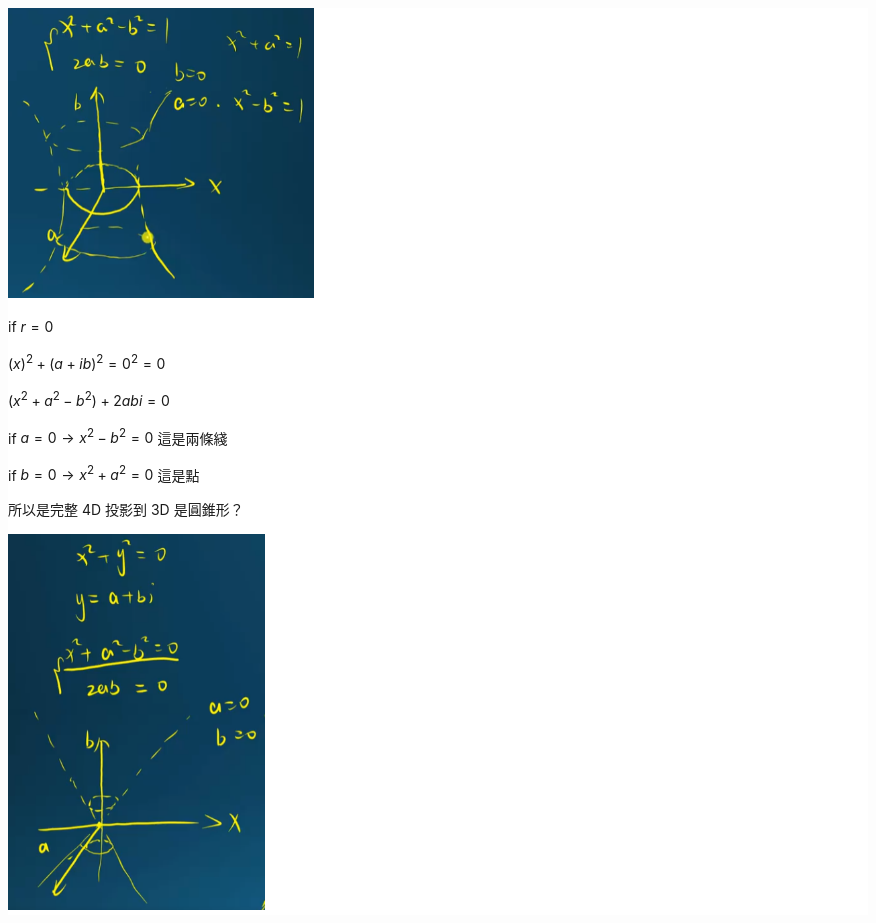 <img src="/media/image-20240616092242820.png" alt="image-20240616092242820" style="zoom:67%;" />

if  $r = 0$​

$(x)^2 + (a + i b)^2 = 0^2 = 0$

$(x^2 + a^2 - b^2) + 2 a b i = 0$

if $a = 0 \to x^2 - b^2 = 0$  這是兩條綫

if $b = 0 \to x^2 + a^2 = 0$  這是點

所以是完整 4D 投影到 3D 是圓錐形？

<img src="/media/image-20240616093700673.png" alt="image-20240616093700673" style="zoom:67%;" />
